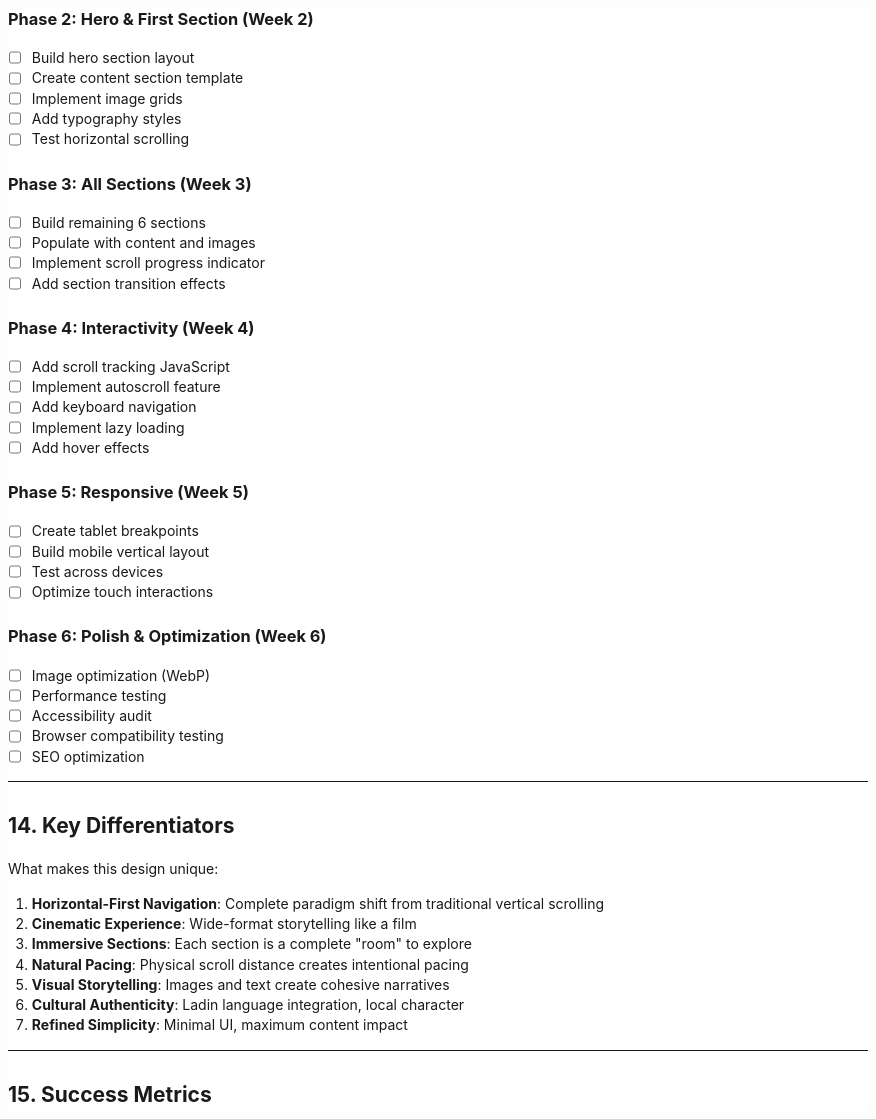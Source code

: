 ### Phase 2: Hero & First Section (Week 2)
- [ ] Build hero section layout
- [ ] Create content section template
- [ ] Implement image grids
- [ ] Add typography styles
- [ ] Test horizontal scrolling

### Phase 3: All Sections (Week 3)
- [ ] Build remaining 6 sections
- [ ] Populate with content and images
- [ ] Implement scroll progress indicator
- [ ] Add section transition effects

### Phase 4: Interactivity (Week 4)
- [ ] Add scroll tracking JavaScript
- [ ] Implement autoscroll feature
- [ ] Add keyboard navigation
- [ ] Implement lazy loading
- [ ] Add hover effects

### Phase 5: Responsive (Week 5)
- [ ] Create tablet breakpoints
- [ ] Build mobile vertical layout
- [ ] Test across devices
- [ ] Optimize touch interactions

### Phase 6: Polish & Optimization (Week 6)
- [ ] Image optimization (WebP)
- [ ] Performance testing
- [ ] Accessibility audit
- [ ] Browser compatibility testing
- [ ] SEO optimization

---

## 14. Key Differentiators

What makes this design unique:

1. **Horizontal-First Navigation**: Complete paradigm shift from traditional vertical scrolling
2. **Cinematic Experience**: Wide-format storytelling like a film
3. **Immersive Sections**: Each section is a complete "room" to explore
4. **Natural Pacing**: Physical scroll distance creates intentional pacing
5. **Visual Storytelling**: Images and text create cohesive narratives
6. **Cultural Authenticity**: Ladin language integration, local character
7. **Refined Simplicity**: Minimal UI, maximum content impact

---

## 15. Success Metrics
